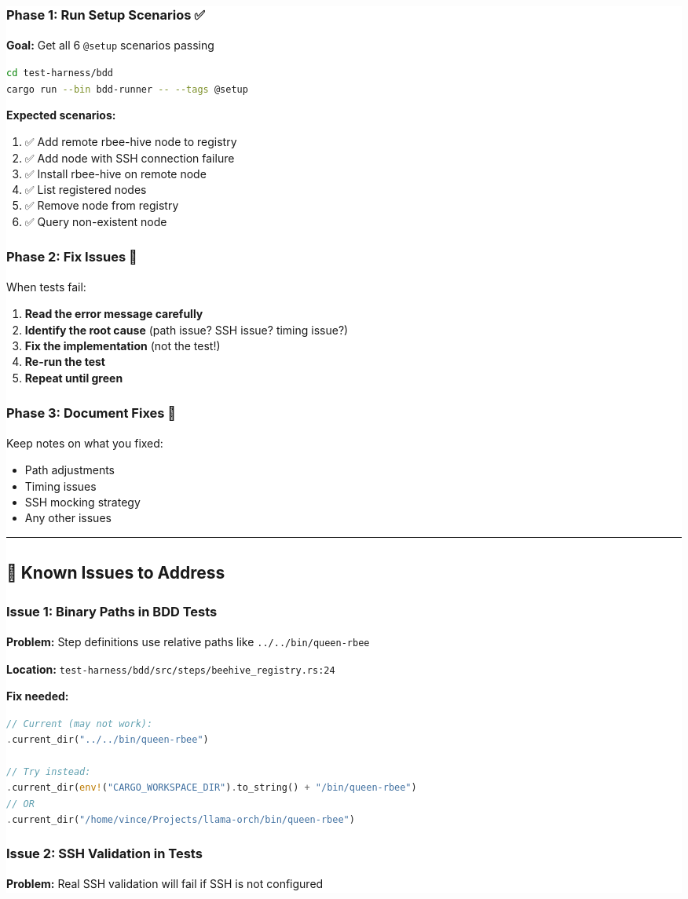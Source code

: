 ### Phase 1: Run Setup Scenarios ✅
**Goal:** Get all 6 `@setup` scenarios passing

```bash
cd test-harness/bdd
cargo run --bin bdd-runner -- --tags @setup
```

**Expected scenarios:**
1. ✅ Add remote rbee-hive node to registry
2. ✅ Add node with SSH connection failure
3. ✅ Install rbee-hive on remote node
4. ✅ List registered nodes
5. ✅ Remove node from registry
6. ✅ Query non-existent node

### Phase 2: Fix Issues 🔧
When tests fail:
1. **Read the error message carefully**
2. **Identify the root cause** (path issue? SSH issue? timing issue?)
3. **Fix the implementation** (not the test!)
4. **Re-run the test**
5. **Repeat until green**

### Phase 3: Document Fixes 📝
Keep notes on what you fixed:
- Path adjustments
- Timing issues
- SSH mocking strategy
- Any other issues

---

## 🚨 Known Issues to Address

### Issue 1: Binary Paths in BDD Tests
**Problem:** Step definitions use relative paths like `../../bin/queen-rbee`

**Location:** `test-harness/bdd/src/steps/beehive_registry.rs:24`

**Fix needed:**
```rust
// Current (may not work):
.current_dir("../../bin/queen-rbee")

// Try instead:
.current_dir(env!("CARGO_WORKSPACE_DIR").to_string() + "/bin/queen-rbee")
// OR
.current_dir("/home/vince/Projects/llama-orch/bin/queen-rbee")
```

### Issue 2: SSH Validation in Tests
**Problem:** Real SSH validation will fail if SSH is not configured

